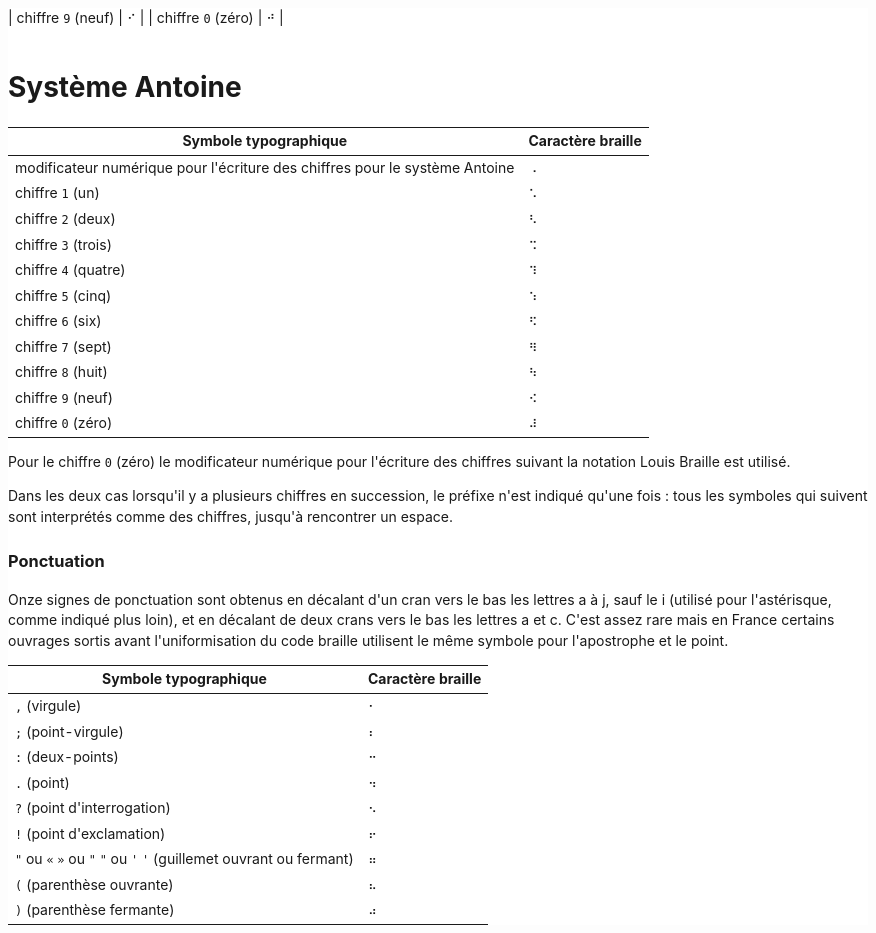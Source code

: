 |    chiffre `9` (neuf)    |    `⠊`    |
|    chiffre `0` (zéro)    |    `⠚`    |

# Système Antoine

|    Symbole typographique    |    Caractère braille    |
|    ---    |    ---    |
|    modificateur numérique pour l'écriture des chiffres pour le  système Antoine    |    `⠠`    |
|    chiffre `1` (un)    |    `⠡`    |
|    chiffre `2` (deux)    |    `⠣`    |
|    chiffre `3` (trois)    |    `⠩`    |
|    chiffre `4` (quatre)    |    `⠹`    |
|    chiffre `5` (cinq)    |    `⠱`    |
|    chiffre `6` (six)    |    `⠫`    |
|    chiffre `7` (sept)    |    `⠻`    |
|    chiffre `8` (huit)    |    `⠳`    |
|    chiffre `9` (neuf)    |    `⠪`    |
|    chiffre `0` (zéro)    |    `⠼`    |

Pour le chiffre `0` (zéro) le modificateur numérique pour l'écriture des chiffres suivant la notation Louis Braille est utilisé.    

Dans les deux cas lorsqu'il y a plusieurs chiffres en succession, le préfixe n'est indiqué qu'une fois : tous les symboles qui suivent sont interprétés comme des chiffres, jusqu'à rencontrer un espace.    

### Ponctuation

Onze signes de ponctuation sont obtenus en décalant d'un cran vers le bas les lettres a à j, sauf le i (utilisé pour l'astérisque, comme indiqué plus loin), et en décalant de deux crans vers le bas les lettres a et c. C'est assez rare mais en France certains ouvrages sortis avant l'uniformisation du code braille utilisent le même symbole pour l'apostrophe et le point.    

|    Symbole typographique    |    Caractère braille    |
|    ---    |    ---    |
|    `,` (virgule)    |    `⠂`    |
|    `;` (point-virgule)    |    `⠆`    |
|    `:` (deux-points)    |    `⠒`    |
|    `.` (point)    |    `⠲`    |
|    `?` (point d'interrogation)    |    `⠢`    |
|    `!` (point d'exclamation)    |    `⠖`    |
|    `"` ou `«` `»` ou `"` `"` ou `'` `'` (guillemet ouvrant ou fermant)    |    `⠶`    |
|    `(` (parenthèse ouvrante)    |    `⠦`    |
|    `)` (parenthèse fermante)    |    `⠴`    |
